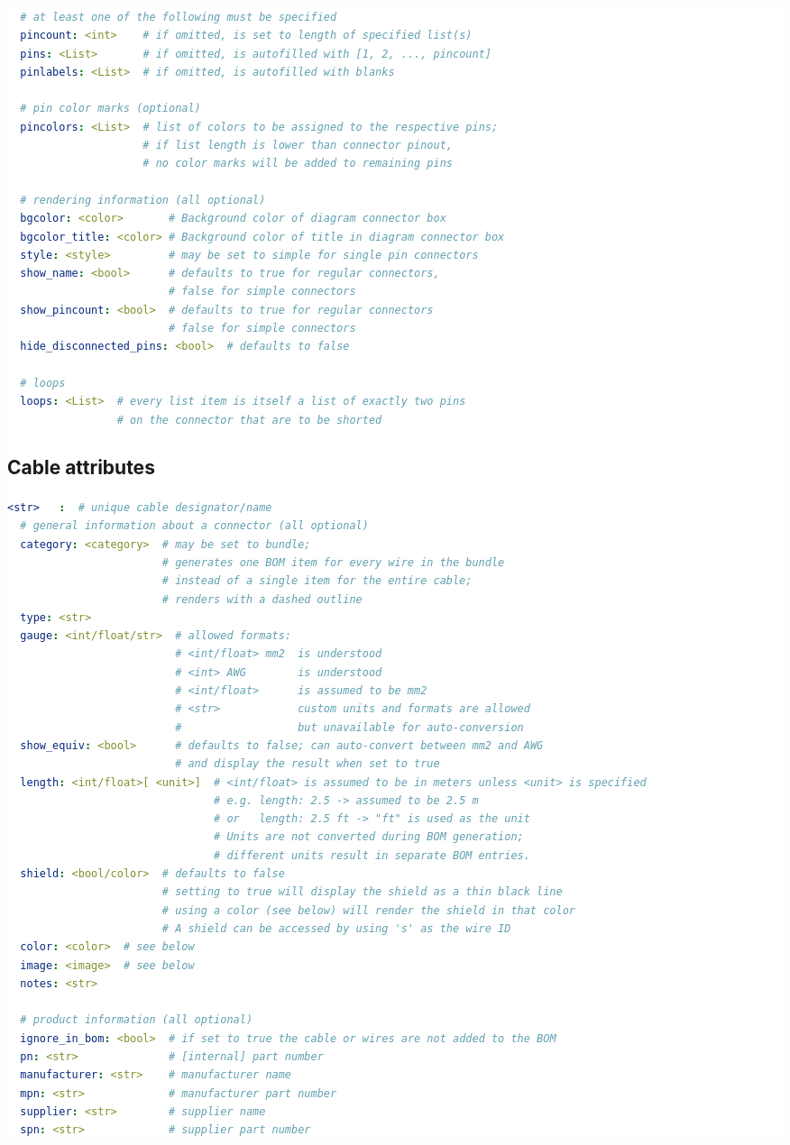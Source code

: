 ```yaml
  # at least one of the following must be specified
  pincount: <int>    # if omitted, is set to length of specified list(s)
  pins: <List>       # if omitted, is autofilled with [1, 2, ..., pincount]
  pinlabels: <List>  # if omitted, is autofilled with blanks

  # pin color marks (optional)
  pincolors: <List>  # list of colors to be assigned to the respective pins;
                     # if list length is lower than connector pinout,
                     # no color marks will be added to remaining pins

  # rendering information (all optional)
  bgcolor: <color>       # Background color of diagram connector box
  bgcolor_title: <color> # Background color of title in diagram connector box
  style: <style>         # may be set to simple for single pin connectors
  show_name: <bool>      # defaults to true for regular connectors,
                         # false for simple connectors
  show_pincount: <bool>  # defaults to true for regular connectors
                         # false for simple connectors
  hide_disconnected_pins: <bool>  # defaults to false

  # loops
  loops: <List>  # every list item is itself a list of exactly two pins
                 # on the connector that are to be shorted
```

## Cable attributes

```yaml
<str>   :  # unique cable designator/name
  # general information about a connector (all optional)
  category: <category>  # may be set to bundle;
                        # generates one BOM item for every wire in the bundle
                        # instead of a single item for the entire cable;
                        # renders with a dashed outline
  type: <str>
  gauge: <int/float/str>  # allowed formats:
                          # <int/float> mm2  is understood
                          # <int> AWG        is understood
                          # <int/float>      is assumed to be mm2
                          # <str>            custom units and formats are allowed
                          #                  but unavailable for auto-conversion
  show_equiv: <bool>      # defaults to false; can auto-convert between mm2 and AWG
                          # and display the result when set to true
  length: <int/float>[ <unit>]  # <int/float> is assumed to be in meters unless <unit> is specified
                                # e.g. length: 2.5 -> assumed to be 2.5 m
                                # or   length: 2.5 ft -> "ft" is used as the unit
                                # Units are not converted during BOM generation;
                                # different units result in separate BOM entries.
  shield: <bool/color>  # defaults to false
                        # setting to true will display the shield as a thin black line
                        # using a color (see below) will render the shield in that color
                        # A shield can be accessed by using 's' as the wire ID
  color: <color>  # see below
  image: <image>  # see below
  notes: <str>

  # product information (all optional)
  ignore_in_bom: <bool>  # if set to true the cable or wires are not added to the BOM
  pn: <str>              # [internal] part number
  manufacturer: <str>    # manufacturer name
  mpn: <str>             # manufacturer part number
  supplier: <str>        # supplier name
  spn: <str>             # supplier part number
```